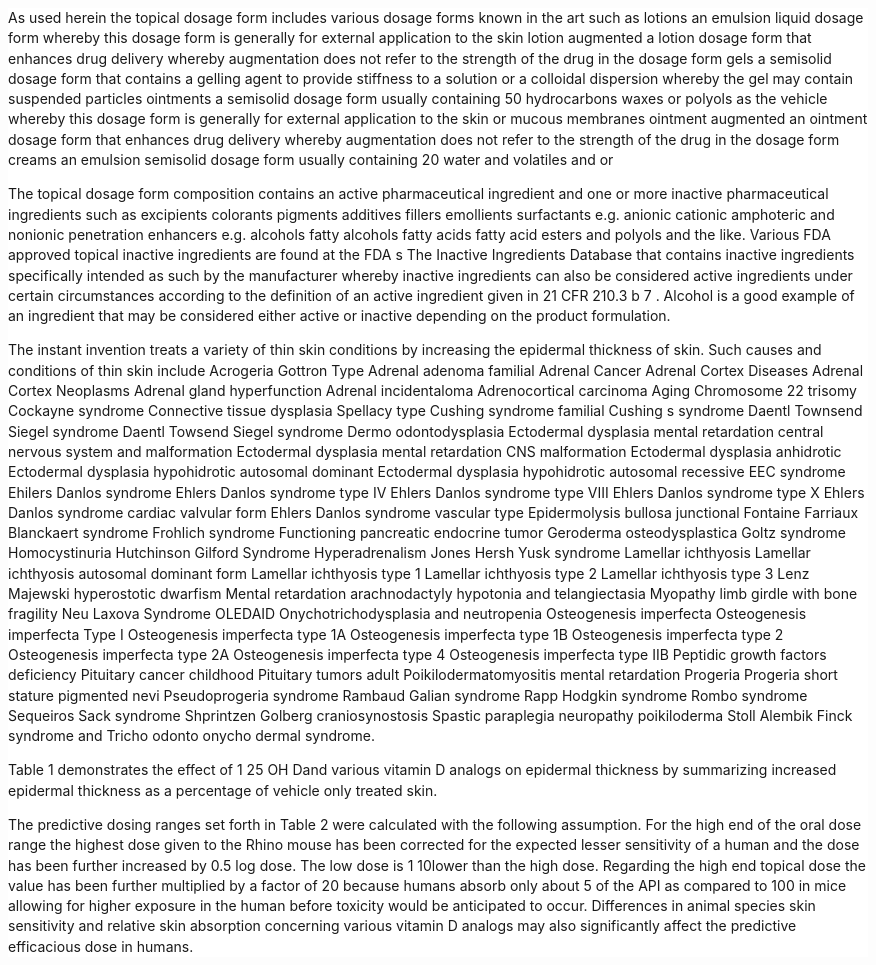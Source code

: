 As used herein the topical dosage form includes various dosage forms known in the art such as lotions an emulsion liquid dosage form whereby this dosage form is generally for external application to the skin lotion augmented a lotion dosage form that enhances drug delivery whereby augmentation does not refer to the strength of the drug in the dosage form gels a semisolid dosage form that contains a gelling agent to provide stiffness to a solution or a colloidal dispersion whereby the gel may contain suspended particles ointments a semisolid dosage form usually containing 50 hydrocarbons waxes or polyols as the vehicle whereby this dosage form is generally for external application to the skin or mucous membranes ointment augmented an ointment dosage form that enhances drug delivery whereby augmentation does not refer to the strength of the drug in the dosage form creams an emulsion semisolid dosage form usually containing 20 water and volatiles and or 

The topical dosage form composition contains an active pharmaceutical ingredient and one or more inactive pharmaceutical ingredients such as excipients colorants pigments additives fillers emollients surfactants e.g. anionic cationic amphoteric and nonionic penetration enhancers e.g. alcohols fatty alcohols fatty acids fatty acid esters and polyols and the like. Various FDA approved topical inactive ingredients are found at the FDA s The Inactive Ingredients Database that contains inactive ingredients specifically intended as such by the manufacturer whereby inactive ingredients can also be considered active ingredients under certain circumstances according to the definition of an active ingredient given in 21 CFR 210.3 b 7 . Alcohol is a good example of an ingredient that may be considered either active or inactive depending on the product formulation.

The instant invention treats a variety of thin skin conditions by increasing the epidermal thickness of skin. Such causes and conditions of thin skin include Acrogeria Gottron Type Adrenal adenoma familial Adrenal Cancer Adrenal Cortex Diseases Adrenal Cortex Neoplasms Adrenal gland hyperfunction Adrenal incidentaloma Adrenocortical carcinoma Aging Chromosome 22 trisomy Cockayne syndrome Connective tissue dysplasia Spellacy type Cushing syndrome familial Cushing s syndrome Daentl Townsend Siegel syndrome Daentl Towsend Siegel syndrome Dermo odontodysplasia Ectodermal dysplasia mental retardation central nervous system and malformation Ectodermal dysplasia mental retardation CNS malformation Ectodermal dysplasia anhidrotic Ectodermal dysplasia hypohidrotic autosomal dominant Ectodermal dysplasia hypohidrotic autosomal recessive EEC syndrome Ehilers Danlos syndrome Ehlers Danlos syndrome type IV Ehlers Danlos syndrome type VIII Ehlers Danlos syndrome type X Ehlers Danlos syndrome cardiac valvular form Ehlers Danlos syndrome vascular type Epidermolysis bullosa junctional Fontaine Farriaux Blanckaert syndrome Frohlich syndrome Functioning pancreatic endocrine tumor Geroderma osteodysplastica Goltz syndrome Homocystinuria Hutchinson Gilford Syndrome Hyperadrenalism Jones Hersh Yusk syndrome Lamellar ichthyosis Lamellar ichthyosis autosomal dominant form Lamellar ichthyosis type 1 Lamellar ichthyosis type 2 Lamellar ichthyosis type 3 Lenz Majewski hyperostotic dwarfism Mental retardation arachnodactyly hypotonia and telangiectasia Myopathy limb girdle with bone fragility Neu Laxova Syndrome OLEDAID Onychotrichodysplasia and neutropenia Osteogenesis imperfecta Osteogenesis imperfecta Type I Osteogenesis imperfecta type 1A Osteogenesis imperfecta type 1B Osteogenesis imperfecta type 2 Osteogenesis imperfecta type 2A Osteogenesis imperfecta type 4 Osteogenesis imperfecta type IIB Peptidic growth factors deficiency Pituitary cancer childhood Pituitary tumors adult Poikilodermatomyositis mental retardation Progeria Progeria short stature pigmented nevi Pseudoprogeria syndrome Rambaud Galian syndrome Rapp Hodgkin syndrome Rombo syndrome Sequeiros Sack syndrome Shprintzen Golberg craniosynostosis Spastic paraplegia neuropathy poikiloderma Stoll Alembik Finck syndrome and Tricho odonto onycho dermal syndrome.

Table 1 demonstrates the effect of 1 25 OH Dand various vitamin D analogs on epidermal thickness by summarizing increased epidermal thickness as a percentage of vehicle only treated skin.

The predictive dosing ranges set forth in Table 2 were calculated with the following assumption. For the high end of the oral dose range the highest dose given to the Rhino mouse has been corrected for the expected lesser sensitivity of a human and the dose has been further increased by 0.5 log dose. The low dose is 1 10lower than the high dose. Regarding the high end topical dose the value has been further multiplied by a factor of 20 because humans absorb only about 5 of the API as compared to 100 in mice allowing for higher exposure in the human before toxicity would be anticipated to occur. Differences in animal species skin sensitivity and relative skin absorption concerning various vitamin D analogs may also significantly affect the predictive efficacious dose in humans.
